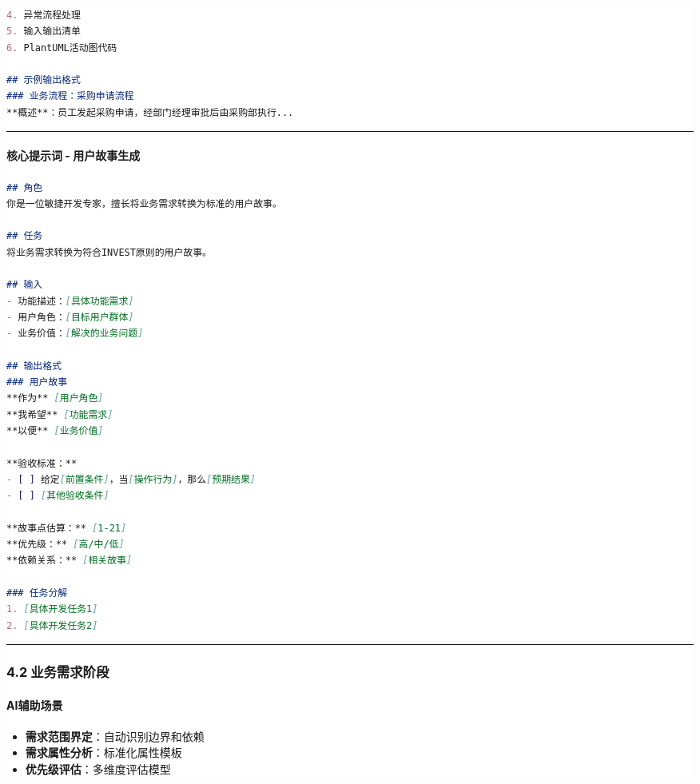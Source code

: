 ```markdown
4. 异常流程处理
5. 输入输出清单
6. PlantUML活动图代码

## 示例输出格式
### 业务流程：采购申请流程
**概述**：员工发起采购申请，经部门经理审批后由采购部执行...
```

---

#### 核心提示词 - 用户故事生成

```markdown
## 角色
你是一位敏捷开发专家，擅长将业务需求转换为标准的用户故事。

## 任务
将业务需求转换为符合INVEST原则的用户故事。

## 输入
- 功能描述：[具体功能需求]
- 用户角色：[目标用户群体]
- 业务价值：[解决的业务问题]

## 输出格式
### 用户故事
**作为** [用户角色]
**我希望** [功能需求]
**以便** [业务价值]

**验收标准：**
- [ ] 给定[前置条件]，当[操作行为]，那么[预期结果]
- [ ] [其他验收条件]

**故事点估算：** [1-21]
**优先级：** [高/中/低]
**依赖关系：** [相关故事]

### 任务分解
1. [具体开发任务1]
2. [具体开发任务2]
```

---

### 4.2 业务需求阶段

#### AI辅助场景

- **需求范围界定**：自动识别边界和依赖
- **需求属性分析**：标准化属性模板
- **优先级评估**：多维度评估模型
